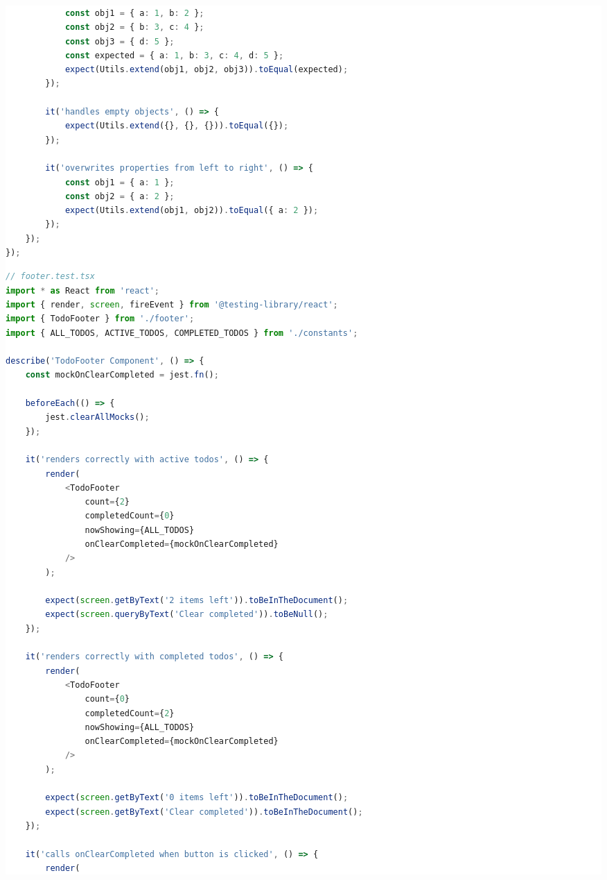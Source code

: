 ```typescript
            const obj1 = { a: 1, b: 2 };
            const obj2 = { b: 3, c: 4 };
            const obj3 = { d: 5 };
            const expected = { a: 1, b: 3, c: 4, d: 5 };
            expect(Utils.extend(obj1, obj2, obj3)).toEqual(expected);
        });

        it('handles empty objects', () => {
            expect(Utils.extend({}, {}, {})).toEqual({});
        });

        it('overwrites properties from left to right', () => {
            const obj1 = { a: 1 };
            const obj2 = { a: 2 };
            expect(Utils.extend(obj1, obj2)).toEqual({ a: 2 });
        });
    });
});
```

```typescript
// footer.test.tsx
import * as React from 'react';
import { render, screen, fireEvent } from '@testing-library/react';
import { TodoFooter } from './footer';
import { ALL_TODOS, ACTIVE_TODOS, COMPLETED_TODOS } from './constants';

describe('TodoFooter Component', () => {
    const mockOnClearCompleted = jest.fn();

    beforeEach(() => {
        jest.clearAllMocks();
    });

    it('renders correctly with active todos', () => {
        render(
            <TodoFooter
                count={2}
                completedCount={0}
                nowShowing={ALL_TODOS}
                onClearCompleted={mockOnClearCompleted}
            />
        );

        expect(screen.getByText('2 items left')).toBeInTheDocument();
        expect(screen.queryByText('Clear completed')).toBeNull();
    });

    it('renders correctly with completed todos', () => {
        render(
            <TodoFooter
                count={0}
                completedCount={2}
                nowShowing={ALL_TODOS}
                onClearCompleted={mockOnClearCompleted}
            />
        );

        expect(screen.getByText('0 items left')).toBeInTheDocument();
        expect(screen.getByText('Clear completed')).toBeInTheDocument();
    });

    it('calls onClearCompleted when button is clicked', () => {
        render(
```